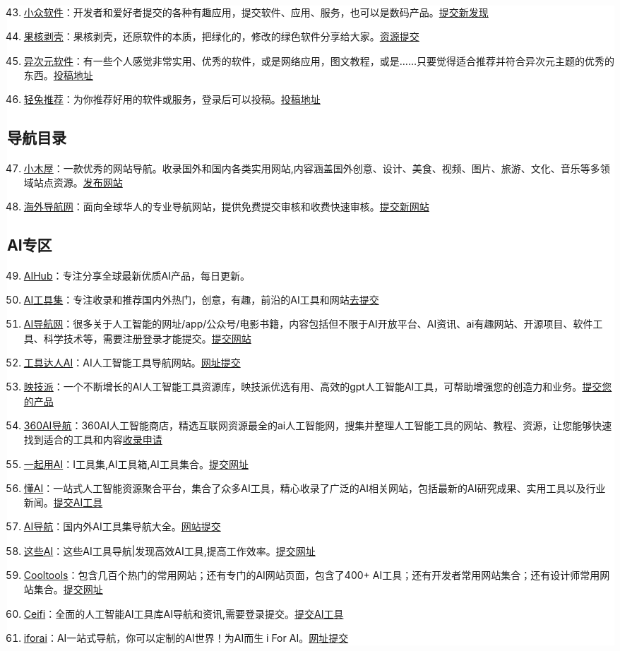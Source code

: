 43. [小众软件](https://www.appinn.com/ "小众软件发现频道")：开发者和爱好者提交的各种有趣应用，提交软件、应用、服务，也可以是数码产品。[提交新发现](https://meta.appinn.net/c/faxian)

44. [果核剥壳](https://www.ghxi.com/ "果核剥壳")：果核剥壳，还原软件的本质，把绿化的，修改的绿色软件分享给大家。[资源提交](https://svb0khp185d.feishu.cn/share/base/form/shrcnF6VU6YeVIM6LD3hxYd8vah)

45. [异次元软件](https://www.iplaysoft.com/ "异次元软件")：有一些个人感觉非常实用、优秀的软件，或是网络应用，图文教程，或是……只要觉得适合推荐并符合异次元主题的优秀的东西。[投稿地址](https://www.iplaysoft.com/contribute)

46. [轻兔推荐](https://app.lighttools.net/ "轻兔推荐")：为你推荐好用的软件或服务，登录后可以投稿。[投稿地址](https://app.lighttools.net/login)

## 导航目录
47. [小木屋](https://wechalet.cn/ "小木屋")：一款优秀的网站导航。收录国外和国内各类实用网站,内容涵盖国外创意、设计、美食、视频、图片、旅游、文化、音乐等多领域站点资源。[发布网站](https://wechalet.cn/appstore/add)

48. [海外导航网](https://www.hhlink.com/ "海外导航网")：面向全球华人的专业导航网站，提供免费提交审核和收费快速审核。[提交新网站](https://www.hhlink.com/%E6%8F%90%E4%BA%A4%E6%96%B0%E7%BD%91%E7%AB%99)

## AI专区
49. [AIHub](https://www.aihub.cn/ "AIHub")：专注分享全球最新优质AI产品，每日更新。

50. [AI工具集](https://ai-bot.cn/ "AI工具集")：专注收录和推荐国内外热门，创意，有趣，前沿的AI工具和网站[去提交](https://tally.so/r/wkeKz1)

51. [AI导航网](https://www.ainav.cn/ "AI导航网")：很多关于人工智能的网址/app/公众号/电影书籍，内容包括但不限于AI开放平台、AI资讯、ai有趣网站、开源项目、软件工具、科学技术等，需要注册登录才能提交。[提交网站](https://www.ainav.cn/%e6%8f%90%e4%ba%a4%e7%bd%91%e7%ab%99)

52. [工具达人AI](https://toolsdar.cn/ai "工具达人AI")：AI人工智能工具导航网站。[网址提交](http://toolsdar.mikecrm.com/nix44in)

53. [映技派](https://www.yjpoo.com/ "映技派")：一个不断增长的AI人工智能工具资源库，映技派优选有用、高效的gpt人工智能AI工具，可帮助增强您的创造力和业务。[提交您的产品](https://www.yjpoo.com/submit-ai-tool/)

54. [360AI导航](https://ai.hao.360.com/ "360AI导航")：360AI人工智能商店，精选互联网资源最全的ai人工智能网，搜集并整理人工智能工具的网站、教程、资源，让您能够快速找到适合的工具和内容[收录申请](https://ai.hao.360.com/)

55. [一起用AI](https://17yongai.com/ "一起用AI")：I工具集,AI工具箱,AI工具集合。[提交网址](https://17yongai.com/submit-website)

56. [懂AI](https://www.dongaiapp.com/ "懂AI")：一站式人工智能资源聚合平台，集合了众多AI工具，精心收录了广泛的AI相关网站，包括最新的AI研究成果、实用工具以及行业新闻。[提交AI工具](https://www.dongaiapp.com/sub)

57. [AI导航](https://nancheng.fun/ "AI导航")：国内外AI工具集导航大全。[网站提交](https://nancheng.fun/contribute)

58. [这些AI](https://zhexieai.com/ "这些AI")：这些AI工具导航|发现高效AI工具,提高工作效率。[提交网址](https://zhexieai.com/%e6%8f%90%e4%ba%a4%e7%bd%91%e5%9d%80)

59. [Cooltools](https://cooltools.top/ "Cooltools")：包含几百个热门的常用网站；还有专门的AI网站页面，包含了400+ AI工具；还有开发者常用网站集合；还有设计师常用网站集合。[提交网址](https://backdata.net/submit-site.html)

60. [Ceifi](https://ceifi.com/ "Ceifi")：全面的人工智能AI工具库AI导航和资讯,需要登录提交。[提交AI工具](https://ceifi.com/user/)

61. [iforai](https://iforai.com/ "iforai")：AI一站式导航，你可以定制的AI世界！为AI而生 i For AI。[网址提交](https://iforai.com/submit_website/)
